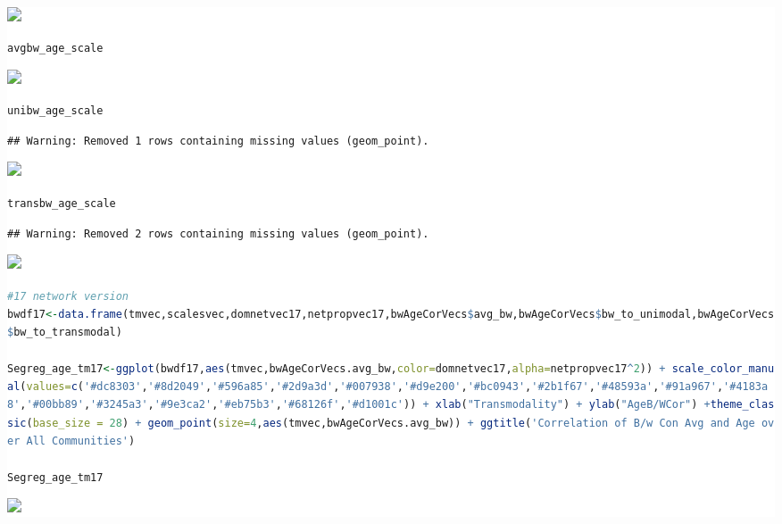 ![](BwRsqCentricOverview_files/figure-markdown_github/unnamed-chunk-7-3.png)

``` r
avgbw_age_scale
```

![](BwRsqCentricOverview_files/figure-markdown_github/unnamed-chunk-7-4.png)

``` r
unibw_age_scale
```

    ## Warning: Removed 1 rows containing missing values (geom_point).

![](BwRsqCentricOverview_files/figure-markdown_github/unnamed-chunk-7-5.png)

``` r
transbw_age_scale
```

    ## Warning: Removed 2 rows containing missing values (geom_point).

![](BwRsqCentricOverview_files/figure-markdown_github/unnamed-chunk-7-6.png)

``` r
#17 network version
bwdf17<-data.frame(tmvec,scalesvec,domnetvec17,netpropvec17,bwAgeCorVecs$avg_bw,bwAgeCorVecs$bw_to_unimodal,bwAgeCorVecs$bw_to_transmodal)

Segreg_age_tm17<-ggplot(bwdf17,aes(tmvec,bwAgeCorVecs.avg_bw,color=domnetvec17,alpha=netpropvec17^2)) + scale_color_manual(values=c('#dc8303','#8d2049','#596a85','#2d9a3d','#007938','#d9e200','#bc0943','#2b1f67','#48593a','#91a967','#4183a8','#00bb89','#3245a3','#9e3ca2','#eb75b3','#68126f','#d1001c')) + xlab("Transmodality") + ylab("AgeB/WCor") +theme_classic(base_size = 28) + geom_point(size=4,aes(tmvec,bwAgeCorVecs.avg_bw)) + ggtitle('Correlation of B/w Con Avg and Age over All Communities')

Segreg_age_tm17
```

![](BwRsqCentricOverview_files/figure-markdown_github/unnamed-chunk-7-7.png)

